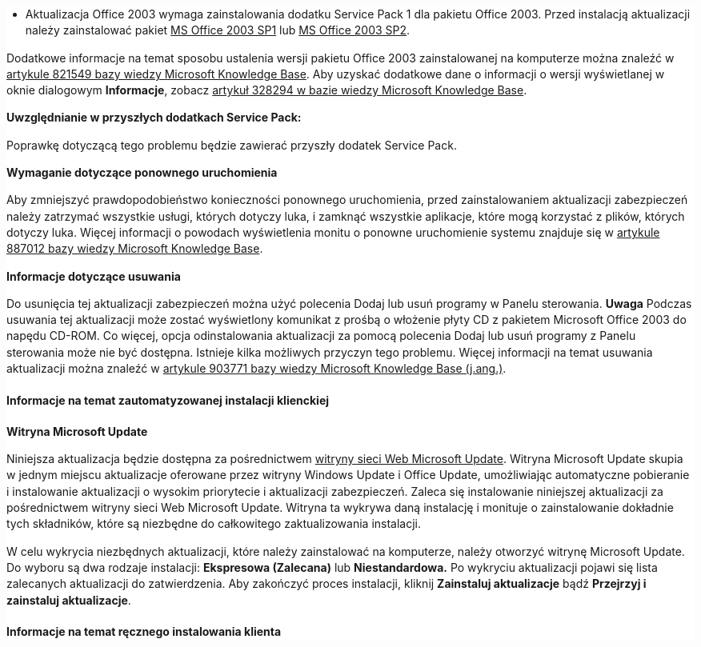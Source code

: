 -   Aktualizacja Office 2003 wymaga zainstalowania dodatku Service Pack 1 dla pakietu Office 2003. Przed instalacją aktualizacji należy zainstalować pakiet [MS Office 2003 SP1](http://www.microsoft.com/downloads/details.aspx?familyid=9c51d3a6-7cb1-4f61-837e-5f938254fc47&displaylang=pl) lub [MS Office 2003 SP2](http://www.microsoft.com/downloads/details.aspx?familyid=57e27a97-2db6-4654-9db6-ec7d5b4dd867&displaylang=pl).

Dodatkowe informacje na temat sposobu ustalenia wersji pakietu Office 2003 zainstalowanej na komputerze można znaleźć w [artykule 821549 bazy wiedzy Microsoft Knowledge Base](http://support.microsoft.com/kb/821549). Aby uzyskać dodatkowe dane o informacji o wersji wyświetlanej w oknie dialogowym **Informacje**, zobacz [artykuł 328294 w bazie wiedzy Microsoft Knowledge Base](http://support.microsoft.com/kb/328294).

**Uwzględnianie w przyszłych dodatkach Service Pack:**

Poprawkę dotyczącą tego problemu będzie zawierać przyszły dodatek Service Pack.

**Wymaganie dotyczące ponownego uruchomienia**

Aby zmniejszyć prawdopodobieństwo konieczności ponownego uruchomienia, przed zainstalowaniem aktualizacji zabezpieczeń należy zatrzymać wszystkie usługi, których dotyczy luka, i zamknąć wszystkie aplikacje, które mogą korzystać z plików, których dotyczy luka. Więcej informacji o powodach wyświetlenia monitu o ponowne uruchomienie systemu znajduje się w [artykule 887012 bazy wiedzy Microsoft Knowledge Base](http://support.microsoft.com/kb/887012).

**Informacje dotyczące usuwania**

Do usunięcia tej aktualizacji zabezpieczeń można użyć polecenia Dodaj lub usuń programy w Panelu sterowania.
**Uwaga** Podczas usuwania tej aktualizacji może zostać wyświetlony komunikat z prośbą o włożenie płyty CD z pakietem Microsoft Office 2003 do napędu CD-ROM. Co więcej, opcja odinstalowania aktualizacji za pomocą polecenia Dodaj lub usuń programy z Panelu sterowania może nie być dostępna. Istnieje kilka możliwych przyczyn tego problemu. Więcej informacji na temat usuwania aktualizacji można znaleźć w [artykule 903771 bazy wiedzy Microsoft Knowledge Base (j.ang.)](http://support.microsoft.com/kb/903771).

#### Informacje na temat zautomatyzowanej instalacji klienckiej

**Witryna Microsoft Update**

Niniejsza aktualizacja będzie dostępna za pośrednictwem [witryny sieci Web Microsoft Update](http://update.microsoft.com/microsoftupdate). Witryna Microsoft Update skupia w jednym miejscu aktualizacje oferowane przez witryny Windows Update i Office Update, umożliwiając automatyczne pobieranie i instalowanie aktualizacji o wysokim priorytecie i aktualizacji zabezpieczeń. Zaleca się instalowanie niniejszej aktualizacji za pośrednictwem witryny sieci Web Microsoft Update. Witryna ta wykrywa daną instalację i monituje o zainstalowanie dokładnie tych składników, które są niezbędne do całkowitego zaktualizowania instalacji.

W celu wykrycia niezbędnych aktualizacji, które należy zainstalować na komputerze, należy otworzyć witrynę Microsoft Update. Do wyboru są dwa rodzaje instalacji: **Ekspresowa (Zalecana)** lub **Niestandardowa.** Po wykryciu aktualizacji pojawi się lista zalecanych aktualizacji do zatwierdzenia. Aby zakończyć proces instalacji, kliknij **Zainstaluj aktualizacje** bądź **Przejrzyj i zainstaluj aktualizacje**.

#### Informacje na temat ręcznego instalowania klienta
